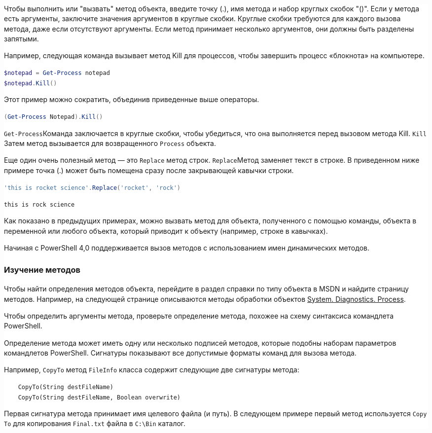 Чтобы выполнить или "вызвать" метод объекта, введите точку (.), имя метода и набор круглых скобок "()". Если у метода есть аргументы, заключите значения аргументов в круглые скобки. Круглые скобки требуются для каждого вызова метода, даже если отсутствуют аргументы. Если метод принимает несколько аргументов, они должны быть разделены запятыми.

Например, следующая команда вызывает метод Kill для процессов, чтобы завершить процесс «блокнота» на компьютере.

```powershell
$notepad = Get-Process notepad
$notepad.Kill()
```

Этот пример можно сократить, объединив приведенные выше операторы.

```powershell
(Get-Process Notepad).Kill()
```

`Get-Process`Команда заключается в круглые скобки, чтобы убедиться, что она выполняется перед вызовом метода Kill. `Kill`Затем метод вызывается для возвращенного `Process` объекта.

Еще один очень полезный метод — это `Replace` метод строк. `Replace`Метод заменяет текст в строке. В приведенном ниже примере точка (.) может быть помещена сразу после закрывающей кавычки строки.

```powershell
'this is rocket science'.Replace('rocket', 'rock')
```

```Output
this is rock science
```

Как показано в предыдущих примерах, можно вызвать метод для объекта, полученного с помощью команды, объекта в переменной или любого объекта, который приводит к объекту (например, строке в кавычках).

Начиная с PowerShell 4,0 поддерживается вызов методов с использованием имен динамических методов.

### <a name="learning-about-methods"></a>Изучение методов

Чтобы найти определения методов объекта, перейдите в раздел справки по типу объекта в MSDN и найдите страницу методов. Например, на следующей странице описываются методы обработки объектов [System. Diagnostics. Process](/dotnet/api/system.diagnostics.process#methods).

Чтобы определить аргументы метода, проверьте определение метода, похожее на схему синтаксиса командлета PowerShell.

Определение метода может иметь одну или несколько подписей методов, которые подобны наборам параметров командлетов PowerShell. Сигнатуры показывают все допустимые форматы команд для вызова метода.

Например, `CopyTo` метод `FileInfo` класса содержит следующие две сигнатуры метода:

```
    CopyTo(String destFileName)
    CopyTo(String destFileName, Boolean overwrite)
```

Первая сигнатура метода принимает имя целевого файла (и путь). В следующем примере первый метод используется `CopyTo` для копирования `Final.txt` файла в `C:\Bin` каталог.
